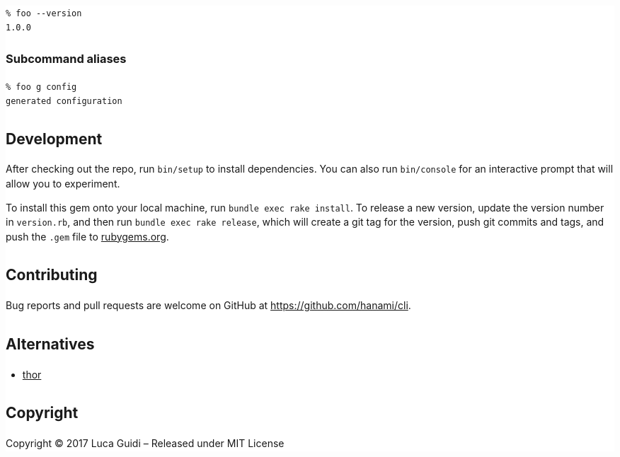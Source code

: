 ```shell
% foo --version
1.0.0
```

### Subcommand aliases

```shell
% foo g config
generated configuration
```

## Development

After checking out the repo, run `bin/setup` to install dependencies. You can also run `bin/console` for an interactive prompt that will allow you to experiment.

To install this gem onto your local machine, run `bundle exec rake install`. To release a new version, update the version number in `version.rb`, and then run `bundle exec rake release`, which will create a git tag for the version, push git commits and tags, and push the `.gem` file to [rubygems.org](https://rubygems.org).

## Contributing

Bug reports and pull requests are welcome on GitHub at https://github.com/hanami/cli.

## Alternatives

  * [thor](http://whatisthor.com/)

## Copyright

Copyright © 2017 Luca Guidi – Released under MIT License
